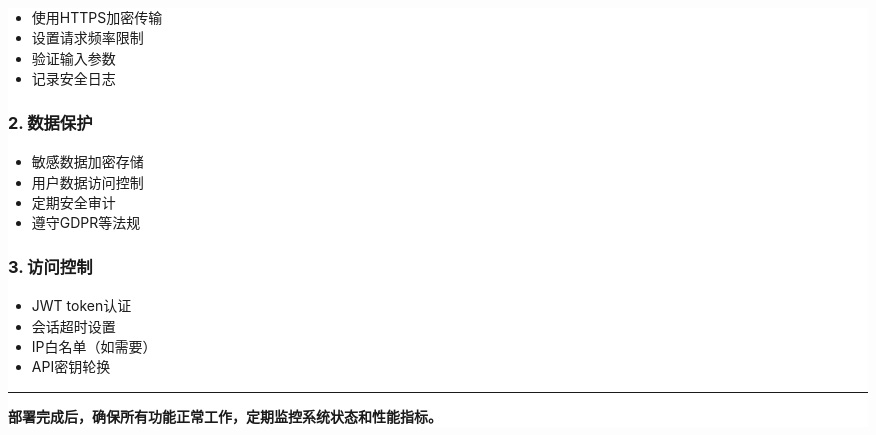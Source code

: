 - 使用HTTPS加密传输
- 设置请求频率限制
- 验证输入参数
- 记录安全日志

### 2. 数据保护

- 敏感数据加密存储
- 用户数据访问控制
- 定期安全审计
- 遵守GDPR等法规

### 3. 访问控制

- JWT token认证
- 会话超时设置
- IP白名单（如需要）
- API密钥轮换

---

**部署完成后，确保所有功能正常工作，定期监控系统状态和性能指标。**
